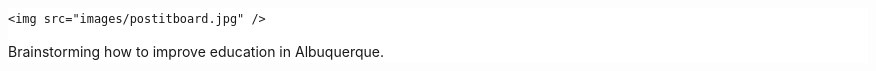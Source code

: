 	<img src="images/postitboard.jpg" />
</figure>
Brainstorming how to improve education in Albuquerque. 


<figure markdown="0">